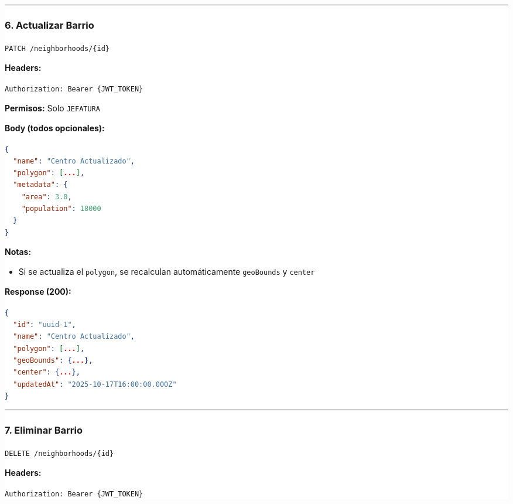 ```json
```

---

### 6. Actualizar Barrio

```http
PATCH /neighborhoods/{id}
```

**Headers:**
```
Authorization: Bearer {JWT_TOKEN}
```

**Permisos:** Solo `JEFATURA`

**Body (todos opcionales):**
```json
{
  "name": "Centro Actualizado",
  "polygon": [...],
  "metadata": {
    "area": 3.0,
    "population": 18000
  }
}
```

**Notas:**
- Si se actualiza el `polygon`, se recalculan automáticamente `geoBounds` y `center`

**Response (200):**
```json
{
  "id": "uuid-1",
  "name": "Centro Actualizado",
  "polygon": [...],
  "geoBounds": {...},
  "center": {...},
  "updatedAt": "2025-10-17T16:00:00.000Z"
}
```

---

### 7. Eliminar Barrio

```http
DELETE /neighborhoods/{id}
```

**Headers:**
```
Authorization: Bearer {JWT_TOKEN}
```
